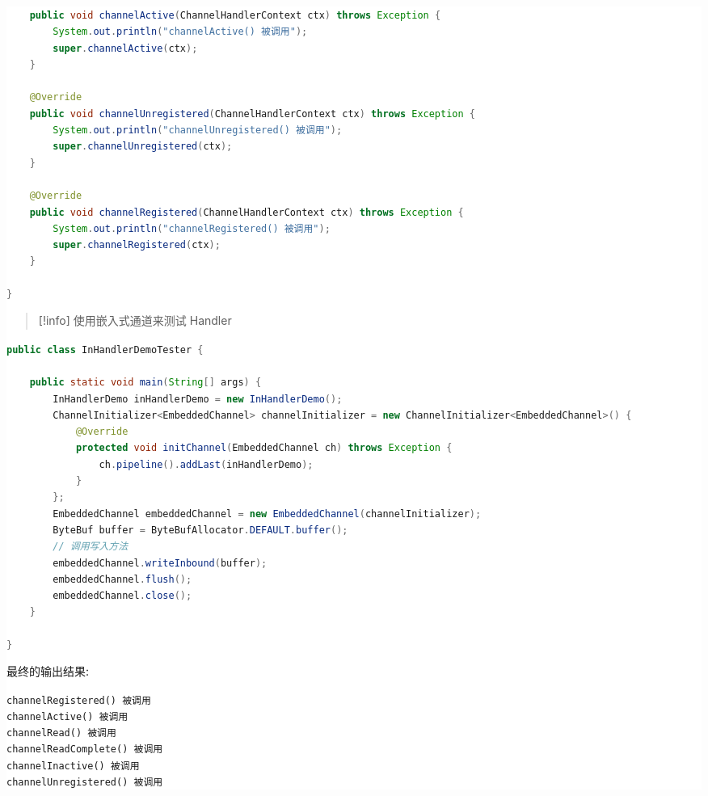 ```java
    public void channelActive(ChannelHandlerContext ctx) throws Exception {  
        System.out.println("channelActive() 被调用");  
        super.channelActive(ctx);  
    }  
  
    @Override  
    public void channelUnregistered(ChannelHandlerContext ctx) throws Exception {  
        System.out.println("channelUnregistered() 被调用");  
        super.channelUnregistered(ctx);  
    }  
  
    @Override  
    public void channelRegistered(ChannelHandlerContext ctx) throws Exception {  
        System.out.println("channelRegistered() 被调用");  
        super.channelRegistered(ctx);  
    }  
  
}
```

>[!info] 使用嵌入式通道来测试 Handler
```java
public class InHandlerDemoTester {  
  
    public static void main(String[] args) {  
        InHandlerDemo inHandlerDemo = new InHandlerDemo();  
        ChannelInitializer<EmbeddedChannel> channelInitializer = new ChannelInitializer<EmbeddedChannel>() {  
            @Override  
            protected void initChannel(EmbeddedChannel ch) throws Exception {  
                ch.pipeline().addLast(inHandlerDemo);  
            }  
        };  
        EmbeddedChannel embeddedChannel = new EmbeddedChannel(channelInitializer);  
        ByteBuf buffer = ByteBufAllocator.DEFAULT.buffer();  
        // 调用写入方法
        embeddedChannel.writeInbound(buffer);  
        embeddedChannel.flush();  
        embeddedChannel.close();  
    }  
  
}
```

最终的输出结果: 

```
channelRegistered() 被调用
channelActive() 被调用
channelRead() 被调用
channelReadComplete() 被调用
channelInactive() 被调用
channelUnregistered() 被调用
```

